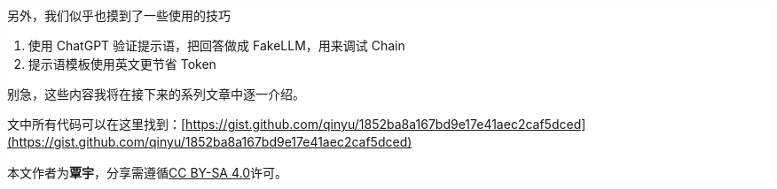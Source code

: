 另外，我们似乎也摸到了一些使用的技巧

1. 使用 ChatGPT 验证提示语，把回答做成 FakeLLM，用来调试 Chain
2. 提示语模板使用英文更节省 Token

别急，这些内容我将在接下来的系列文章中逐一介绍。

文中所有代码可以在这里找到：[https://gist.github.com/qinyu/1852ba8a167bd9e17e41aec2caf5dced](https://gist.github.com/qinyu/1852ba8a167bd9e17e41aec2caf5dced)

本文作者为**覃宇**，分享需遵循[CC BY-SA 4.0](https://creativecommons.org/licenses/by-sa/4.0/)许可。

